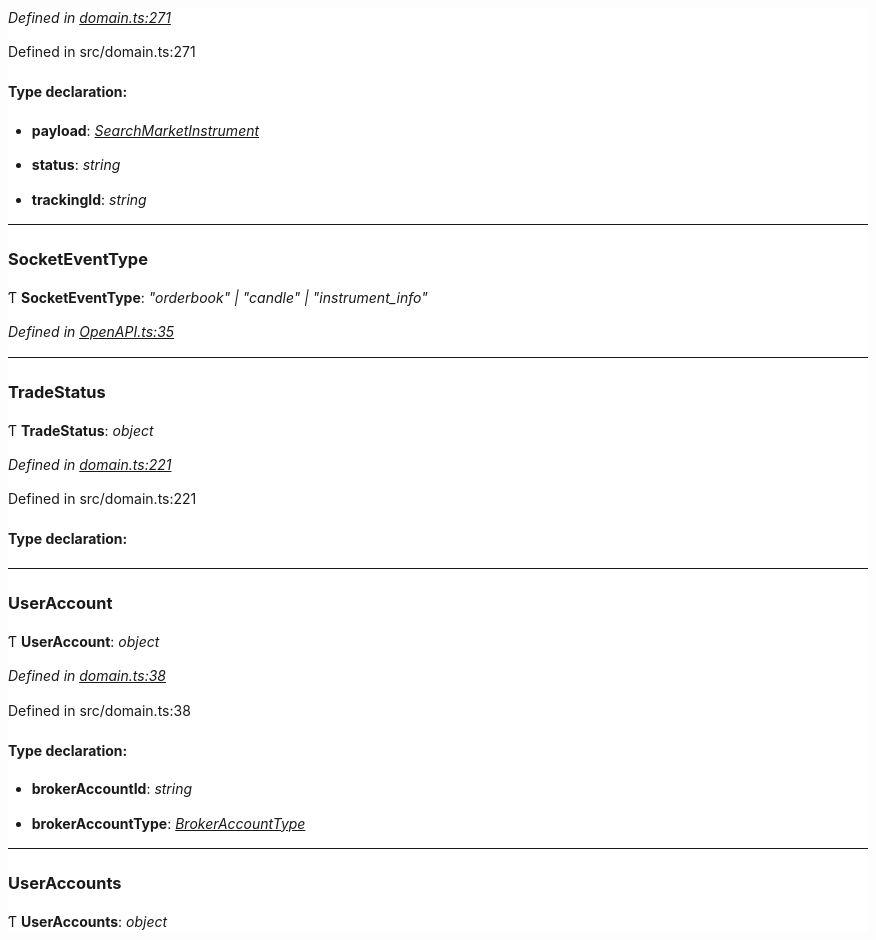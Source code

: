 *Defined in [domain.ts:271](https://github.com/TinkoffCreditSystems/invest-openapi-js-sdk/blob/d2b8fd9/src/domain.ts#L271)*

Defined in src/domain.ts:271

#### Type declaration:

* **payload**: *[SearchMarketInstrument](globals.md#searchmarketinstrument)*

* **status**: *string*

* **trackingId**: *string*

___

###  SocketEventType

Ƭ **SocketEventType**: *"orderbook" | "candle" | "instrument_info"*

*Defined in [OpenAPI.ts:35](https://github.com/TinkoffCreditSystems/invest-openapi-js-sdk/blob/d2b8fd9/src/OpenAPI.ts#L35)*

___

###  TradeStatus

Ƭ **TradeStatus**: *object*

*Defined in [domain.ts:221](https://github.com/TinkoffCreditSystems/invest-openapi-js-sdk/blob/d2b8fd9/src/domain.ts#L221)*

Defined in src/domain.ts:221

#### Type declaration:

___

###  UserAccount

Ƭ **UserAccount**: *object*

*Defined in [domain.ts:38](https://github.com/TinkoffCreditSystems/invest-openapi-js-sdk/blob/d2b8fd9/src/domain.ts#L38)*

Defined in src/domain.ts:38

#### Type declaration:

* **brokerAccountId**: *string*

* **brokerAccountType**: *[BrokerAccountType](globals.md#brokeraccounttype)*

___

###  UserAccounts

Ƭ **UserAccounts**: *object*
